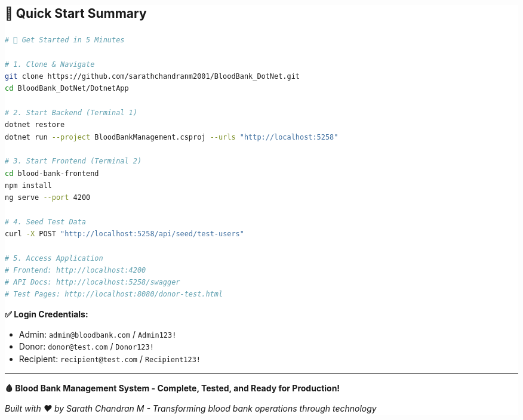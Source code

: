 
## 🎉 Quick Start Summary

```bash
# 🚀 Get Started in 5 Minutes

# 1. Clone & Navigate
git clone https://github.com/sarathchandranm2001/BloodBank_DotNet.git
cd BloodBank_DotNet/DotnetApp

# 2. Start Backend (Terminal 1)
dotnet restore
dotnet run --project BloodBankManagement.csproj --urls "http://localhost:5258"

# 3. Start Frontend (Terminal 2) 
cd blood-bank-frontend
npm install
ng serve --port 4200

# 4. Seed Test Data
curl -X POST "http://localhost:5258/api/seed/test-users"

# 5. Access Application
# Frontend: http://localhost:4200
# API Docs: http://localhost:5258/swagger
# Test Pages: http://localhost:8080/donor-test.html
```

**✅ Login Credentials:**
- Admin: `admin@bloodbank.com` / `Admin123!`
- Donor: `donor@test.com` / `Donor123!`  
- Recipient: `recipient@test.com` / `Recipient123!`

---

**🩸 Blood Bank Management System - Complete, Tested, and Ready for Production!**

*Built with ❤️ by Sarath Chandran M - Transforming blood bank operations through technology*